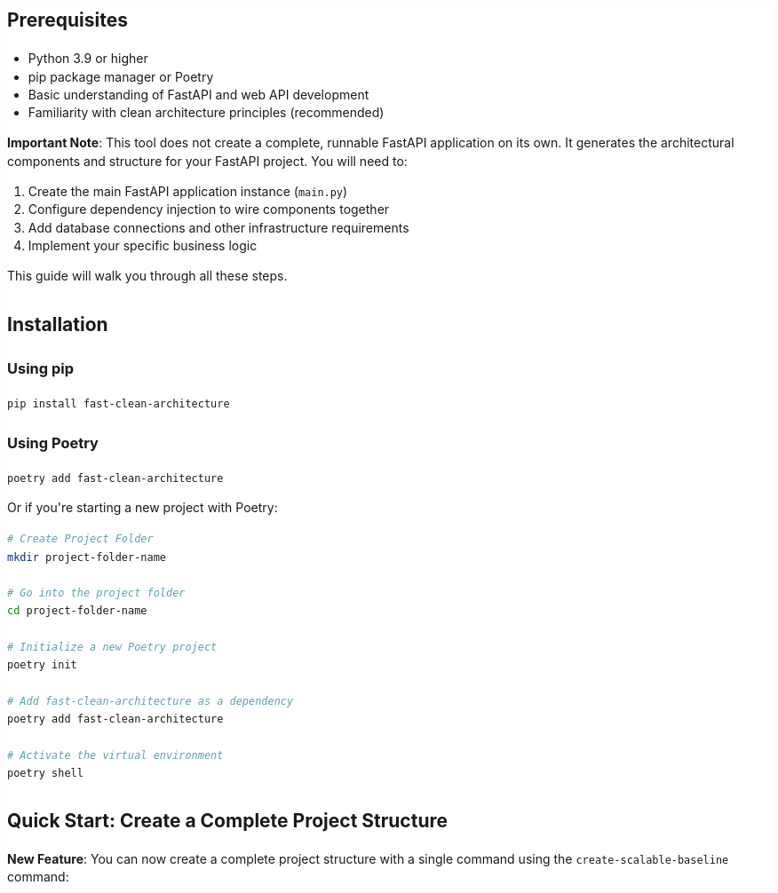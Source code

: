 ## Prerequisites

- Python 3.9 or higher
- pip package manager or Poetry
- Basic understanding of FastAPI and web API development
- Familiarity with clean architecture principles (recommended)

**Important Note**: This tool does not create a complete, runnable FastAPI application on its own. It generates the architectural components and structure for your FastAPI project. You will need to:

1. Create the main FastAPI application instance (`main.py`)
2. Configure dependency injection to wire components together
3. Add database connections and other infrastructure requirements
4. Implement your specific business logic

This guide will walk you through all these steps.

## Installation

### Using pip

```bash
pip install fast-clean-architecture
```

### Using Poetry

```bash
poetry add fast-clean-architecture
```

Or if you're starting a new project with Poetry:

```bash
# Create Project Folder
mkdir project-folder-name

# Go into the project folder
cd project-folder-name

# Initialize a new Poetry project
poetry init

# Add fast-clean-architecture as a dependency
poetry add fast-clean-architecture

# Activate the virtual environment
poetry shell
```

## Quick Start: Create a Complete Project Structure

**New Feature**: You can now create a complete project structure with a single command using the `create-scalable-baseline` command:
